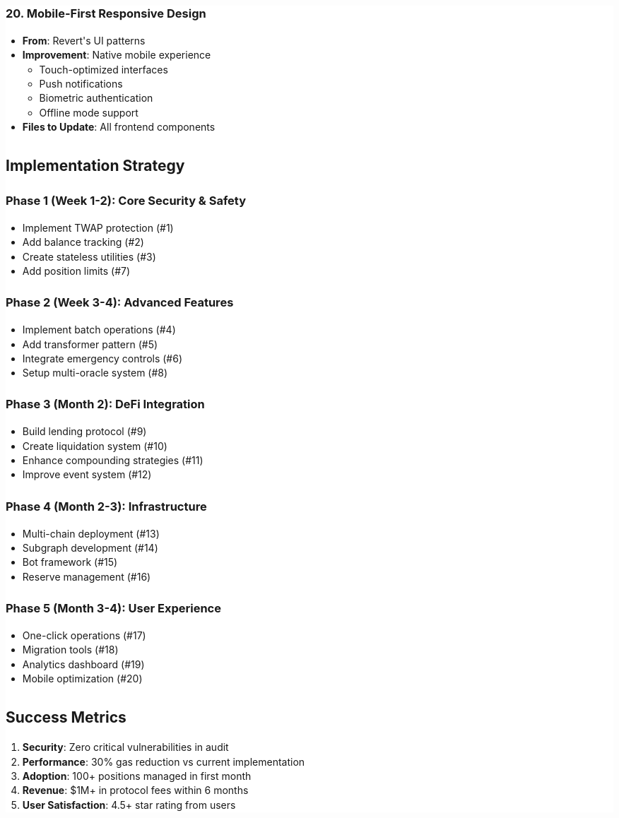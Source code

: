 ### 20. Mobile-First Responsive Design
- **From**: Revert's UI patterns
- **Improvement**: Native mobile experience
  - Touch-optimized interfaces
  - Push notifications
  - Biometric authentication
  - Offline mode support
- **Files to Update**: All frontend components

## Implementation Strategy

### Phase 1 (Week 1-2): Core Security & Safety
- Implement TWAP protection (#1)
- Add balance tracking (#2)
- Create stateless utilities (#3)
- Add position limits (#7)

### Phase 2 (Week 3-4): Advanced Features
- Implement batch operations (#4)
- Add transformer pattern (#5)
- Integrate emergency controls (#6)
- Setup multi-oracle system (#8)

### Phase 3 (Month 2): DeFi Integration
- Build lending protocol (#9)
- Create liquidation system (#10)
- Enhance compounding strategies (#11)
- Improve event system (#12)

### Phase 4 (Month 2-3): Infrastructure
- Multi-chain deployment (#13)
- Subgraph development (#14)
- Bot framework (#15)
- Reserve management (#16)

### Phase 5 (Month 3-4): User Experience
- One-click operations (#17)
- Migration tools (#18)
- Analytics dashboard (#19)
- Mobile optimization (#20)

## Success Metrics

1. **Security**: Zero critical vulnerabilities in audit
2. **Performance**: 30% gas reduction vs current implementation
3. **Adoption**: 100+ positions managed in first month
4. **Revenue**: $1M+ in protocol fees within 6 months
5. **User Satisfaction**: 4.5+ star rating from users

